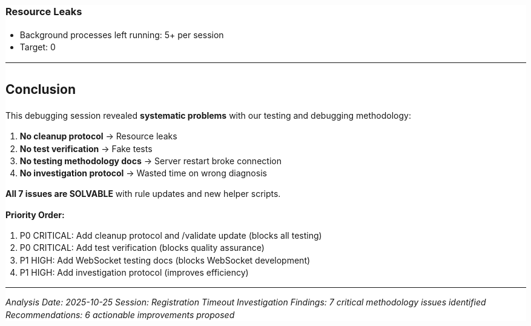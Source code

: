 ### Resource Leaks

- Background processes left running: 5+ per session
- Target: 0

---

## Conclusion

This debugging session revealed **systematic problems** with our testing and debugging methodology:

1. **No cleanup protocol** → Resource leaks
2. **No test verification** → Fake tests
3. **No testing methodology docs** → Server restart broke connection
4. **No investigation protocol** → Wasted time on wrong diagnosis

**All 7 issues are SOLVABLE** with rule updates and new helper scripts.

**Priority Order:**

1. P0 CRITICAL: Add cleanup protocol and /validate update (blocks all testing)
2. P0 CRITICAL: Add test verification (blocks quality assurance)
3. P1 HIGH: Add WebSocket testing docs (blocks WebSocket development)
4. P1 HIGH: Add investigation protocol (improves efficiency)

---

_Analysis Date: 2025-10-25_
_Session: Registration Timeout Investigation_
_Findings: 7 critical methodology issues identified_
_Recommendations: 6 actionable improvements proposed_
